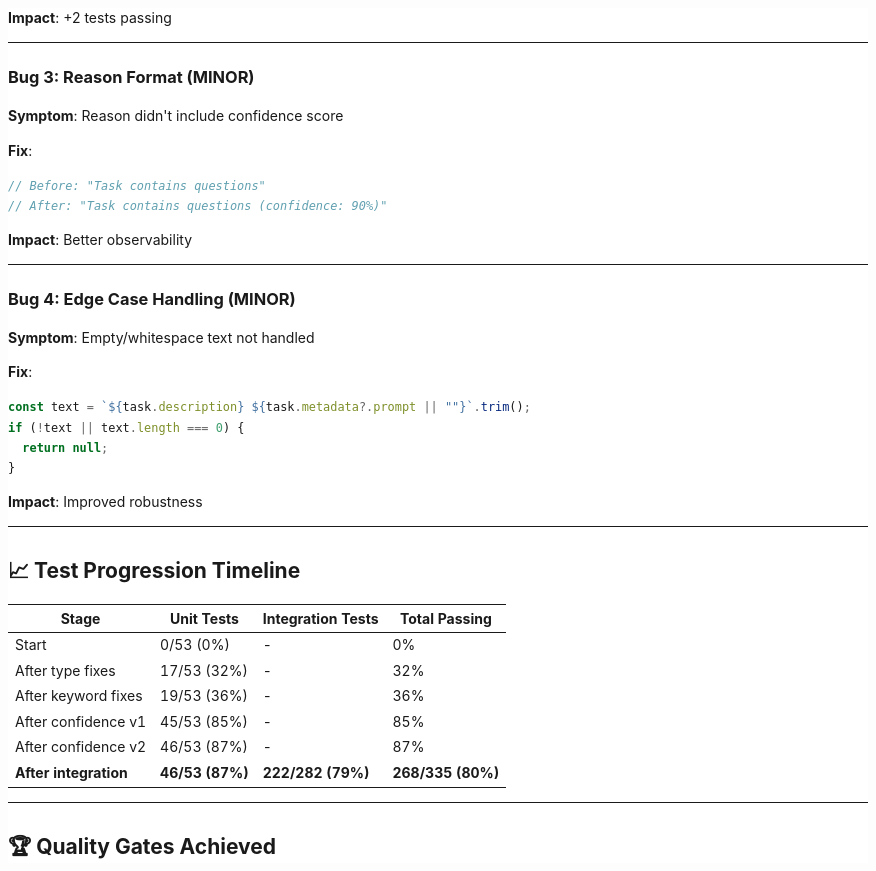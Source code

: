 **Impact**: +2 tests passing

---

### Bug 3: Reason Format (MINOR)

**Symptom**: Reason didn't include confidence score

**Fix**:

```typescript
// Before: "Task contains questions"
// After: "Task contains questions (confidence: 90%)"
```

**Impact**: Better observability

---

### Bug 4: Edge Case Handling (MINOR)

**Symptom**: Empty/whitespace text not handled

**Fix**:

```typescript
const text = `${task.description} ${task.metadata?.prompt || ""}`.trim();
if (!text || text.length === 0) {
  return null;
}
```

**Impact**: Improved robustness

---

## 📈 Test Progression Timeline

| Stage                 | Unit Tests      | Integration Tests | Total Passing     |
| --------------------- | --------------- | ----------------- | ----------------- |
| Start                 | 0/53 (0%)       | -                 | 0%                |
| After type fixes      | 17/53 (32%)     | -                 | 32%               |
| After keyword fixes   | 19/53 (36%)     | -                 | 36%               |
| After confidence v1   | 45/53 (85%)     | -                 | 85%               |
| After confidence v2   | 46/53 (87%)     | -                 | 87%               |
| **After integration** | **46/53 (87%)** | **222/282 (79%)** | **268/335 (80%)** |

---

## 🏆 Quality Gates Achieved
